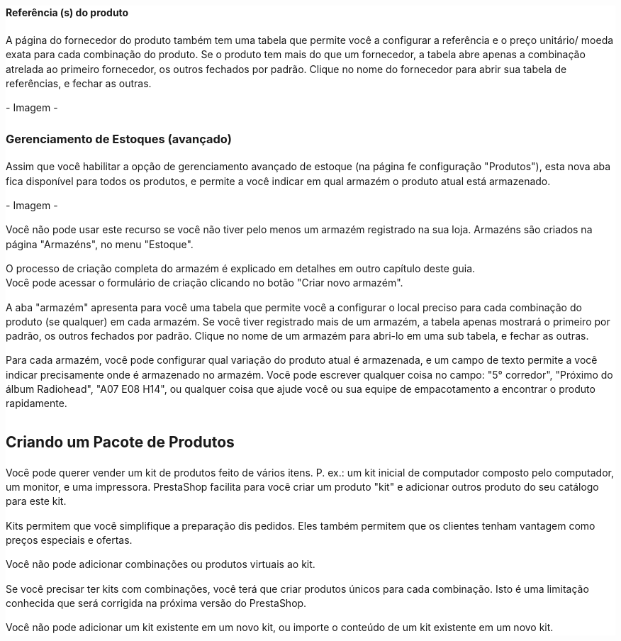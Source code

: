 #### &#x20;Referência (s) do produto <a href="#gerenciamentodosprodutos-referencia-s-doproduto" id="gerenciamentodosprodutos-referencia-s-doproduto"></a>

&#x20;A página do fornecedor do produto também tem uma tabela que permite você a configurar a referência e o preço unitário/ moeda exata para cada combinação do produto. Se o produto tem mais do que um fornecedor, a tabela abre apenas a combinação atrelada ao primeiro fornecedor, os outros fechados por padrão. Clique no nome do fornecedor para abrir sua tabela de referências, e fechar as outras.

&#x20;\- Imagem -

### &#x20;Gerenciamento de Estoques (avançado) <a href="#gerenciamentodosprodutos-gerenciamentodeestoques-avancado" id="gerenciamentodosprodutos-gerenciamentodeestoques-avancado"></a>

&#x20;Assim que você habilitar a opção de gerenciamento avançado de estoque (na página fe configuração "Produtos"), esta nova aba fica disponível para todos os produtos, e permite a você indicar em qual armazém o produto atual está armazenado.

&#x20;\- Imagem -

Você não pode usar este recurso se você não tiver pelo menos um armazém registrado na sua loja. Armazéns são criados na página "Armazéns", no menu "Estoque".

O processo de criação completa do armazém é explicado em detalhes em outro capítulo deste guia.\
Você pode acessar o formulário de criação clicando no botão "Criar novo armazém".

A aba "armazém" apresenta para você uma tabela que permite você a configurar o local preciso para cada combinação do produto (se qualquer) em cada armazém. Se você tiver registrado mais de um armazém, a tabela apenas mostrará o primeiro por padrão, os outros fechados por padrão. Clique no nome de um armazém para abri-lo em uma sub tabela, e fechar as outras.

&#x20;Para cada armazém, você pode configurar qual variação do produto atual é armazenada, e um campo de texto permite a você indicar precisamente onde é armazenado no armazém. Você pode escrever qualquer coisa no campo: "5° corredor", "Próximo do álbum Radiohead", "A07 E08 H14", ou qualquer coisa que ajude você ou sua equipe de empacotamento a encontrar o produto rapidamente.

## &#x20;Criando um Pacote de Produtos <a href="#gerenciamentodosprodutos-criandoumpacotedeprodutos" id="gerenciamentodosprodutos-criandoumpacotedeprodutos"></a>

&#x20;Você pode querer vender um kit de produtos feito de vários itens. P. ex.: um kit inicial de computador composto pelo computador, um monitor, e uma impressora. PrestaShop facilita para você criar um produto "kit" e adicionar outros produto do seu catálogo para este kit.

&#x20;Kits permitem que você simplifique a preparação dis pedidos. Eles também permitem que os clientes tenham vantagem como preços especiais e ofertas.

Você não pode adicionar combinações ou produtos virtuais ao kit.

Se você precisar ter kits com combinações, você terá que criar produtos únicos para cada combinação. Isto é uma limitação conhecida que será corrigida na próxima versão do PrestaShop.

Você não pode adicionar um kit existente em um novo kit, ou importe o conteúdo de um kit existente em um novo kit.
